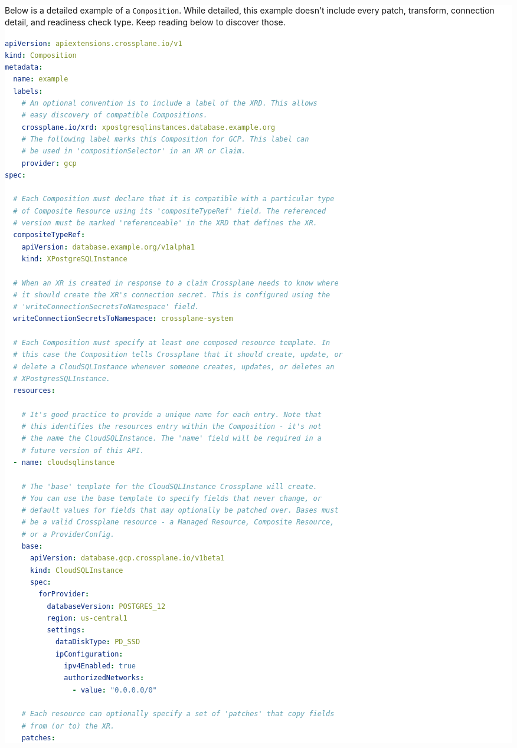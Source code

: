 Below is a detailed example of a `Composition`. While detailed, this example
doesn't include every patch, transform, connection detail, and readiness check
type. Keep reading below to discover those.

```yaml
apiVersion: apiextensions.crossplane.io/v1
kind: Composition
metadata:
  name: example
  labels:
    # An optional convention is to include a label of the XRD. This allows
    # easy discovery of compatible Compositions.
    crossplane.io/xrd: xpostgresqlinstances.database.example.org
    # The following label marks this Composition for GCP. This label can 
    # be used in 'compositionSelector' in an XR or Claim.
    provider: gcp
spec:

  # Each Composition must declare that it is compatible with a particular type
  # of Composite Resource using its 'compositeTypeRef' field. The referenced
  # version must be marked 'referenceable' in the XRD that defines the XR.
  compositeTypeRef:
    apiVersion: database.example.org/v1alpha1
    kind: XPostgreSQLInstance

  # When an XR is created in response to a claim Crossplane needs to know where
  # it should create the XR's connection secret. This is configured using the
  # 'writeConnectionSecretsToNamespace' field.
  writeConnectionSecretsToNamespace: crossplane-system

  # Each Composition must specify at least one composed resource template. In
  # this case the Composition tells Crossplane that it should create, update, or
  # delete a CloudSQLInstance whenever someone creates, updates, or deletes an
  # XPostgresSQLInstance.
  resources:

    # It's good practice to provide a unique name for each entry. Note that
    # this identifies the resources entry within the Composition - it's not
    # the name the CloudSQLInstance. The 'name' field will be required in a
    # future version of this API.
  - name: cloudsqlinstance

    # The 'base' template for the CloudSQLInstance Crossplane will create.
    # You can use the base template to specify fields that never change, or
    # default values for fields that may optionally be patched over. Bases must
    # be a valid Crossplane resource - a Managed Resource, Composite Resource,
    # or a ProviderConfig.
    base:
      apiVersion: database.gcp.crossplane.io/v1beta1
      kind: CloudSQLInstance
      spec:
        forProvider:
          databaseVersion: POSTGRES_12
          region: us-central1
          settings:
            dataDiskType: PD_SSD
            ipConfiguration:
              ipv4Enabled: true
              authorizedNetworks:
                - value: "0.0.0.0/0"
      
    # Each resource can optionally specify a set of 'patches' that copy fields
    # from (or to) the XR.
    patches:
```
